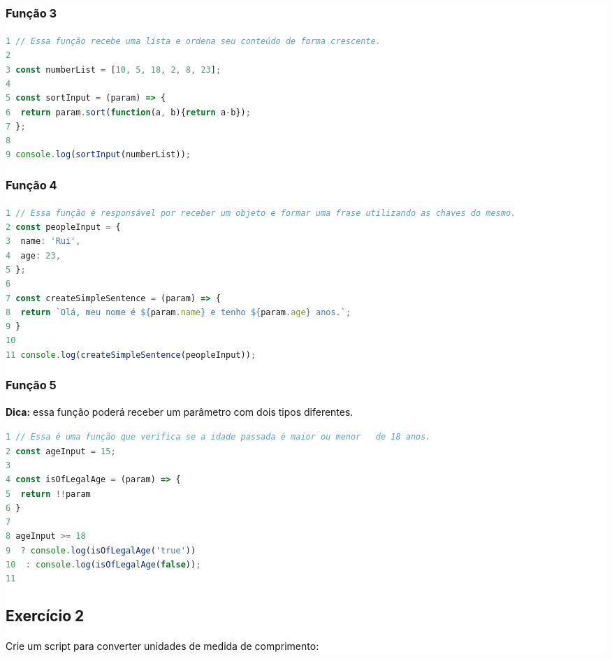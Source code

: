 ### Função 3

```typescript
1 // Essa função recebe uma lista e ordena seu conteúdo de forma crescente.
2
3 const numberList = [10, 5, 18, 2, 8, 23];
4
5 const sortInput = (param) => {
6  return param.sort(function(a, b){return a-b});
7 };
8
9 console.log(sortInput(numberList));
```

### Função 4

```typescript
1 // Essa função é responsável por receber um objeto e formar uma frase utilizando as chaves do mesmo.
2 const peopleInput = {
3  name: 'Rui',
4  age: 23,
5 };
6
7 const createSimpleSentence = (param) => {
8  return `Olá, meu nome é ${param.name} e tenho ${param.age} anos.`;
9 }
10
11 console.log(createSimpleSentence(peopleInput));
```

### Função 5

**Dica:**  essa função poderá receber um parâmetro com dois tipos diferentes.

```typescript
1 // Essa é uma função que verifica se a idade passada é maior ou menor   de 18 anos.
2 const ageInput = 15;
3
4 const isOfLegalAge = (param) => {
5  return !!param
6 }
7
8 ageInput >= 18
9  ? console.log(isOfLegalAge('true'))
10  : console.log(isOfLegalAge(false));
11
```

## Exercício 2

Crie um script para converter unidades de medida de comprimento:
